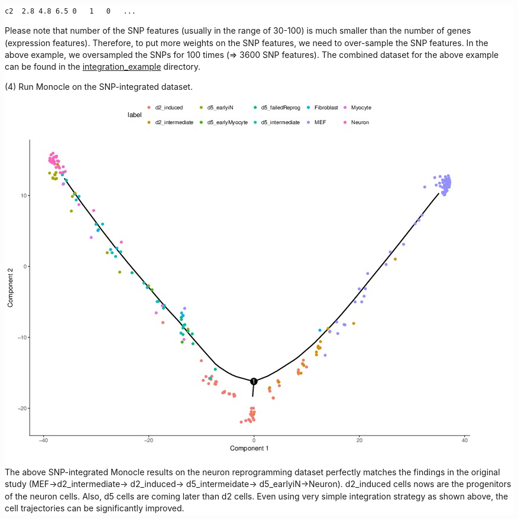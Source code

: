 ```
c2	2.8	4.8	6.5	0	1	0	...

```

Please note that number of the SNP features (usually in the range of 30-100) is much smaller than the number of genes (expression features).
Therefore, to put more weights on the SNP features, we need to over-sample the SNP features.  In the above example, we oversampled the SNPs for 100 times (=> 3600 SNP features). 
The combined dataset for the above example can be found in the [integration_example](integration_example/neuron_combined.tsv) directory. 
 

(4) Run Monocle on the SNP-integrated dataset. 
![images/monocle_snp.jpg](images/monocle_snp.jpg)

The above SNP-integrated Monocle results on the neuron reprogramming dataset perfectly matches the findings in the original study (MEF->d2_intermediate-> d2_induced-> d5_intermeidate-> d5_earlyiN->Neuron).
d2_induced cells nows are the progenitors of the neuron cells. Also, d5 cells are coming later than d2 cells. 
Even using very simple integration strategy as shown above, the cell trajectories can be significantly improved. 
